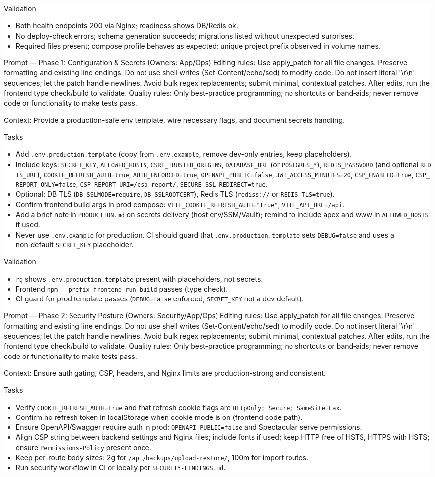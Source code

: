 Validation
- Both health endpoints 200 via Nginx; readiness shows DB/Redis ok.
- No deploy-check errors; schema generation succeeds; migrations listed without unexpected surprises.
 - Required files present; compose profile behaves as expected; unique project prefix observed in volume names.

Prompt — Phase 1: Configuration & Secrets (Owners: App/Ops)
Editing rules: Use apply_patch for all file changes. Preserve formatting and existing line endings. Do not use shell writes (Set-Content/echo/sed) to modify code. Do not insert literal '\r\n' sequences; let the patch handle newlines. Avoid bulk regex replacements; submit minimal, contextual patches. After edits, run the frontend type check/build to validate.
Quality rules: Only best-practice programming; no shortcuts or band‑aids; never remove code or functionality to make tests pass.

Context: Provide a production-safe env template, wire necessary flags, and document secrets handling.

Tasks
- Add `.env.production.template` (copy from `.env.example`, remove dev-only entries, keep placeholders).
- Include keys: `SECRET_KEY`, `ALLOWED_HOSTS`, `CSRF_TRUSTED_ORIGINS`, `DATABASE_URL` (or `POSTGRES_*`), `REDIS_PASSWORD` (and optional `REDIS_URL`), `COOKIE_REFRESH_AUTH=true`, `AUTH_ENFORCED=true`, `OPENAPI_PUBLIC=false`, `JWT_ACCESS_MINUTES=20`, `CSP_ENABLED=true`, `CSP_REPORT_ONLY=false`, `CSP_REPORT_URI=/csp-report/`, `SECURE_SSL_REDIRECT=true`.
- Optional: DB TLS (`DB_SSLMODE=require`, `DB_SSLROOTCERT`), Redis TLS (`rediss://` or `REDIS_TLS=true`).
- Confirm frontend build args in prod compose: `VITE_COOKIE_REFRESH_AUTH="true"`, `VITE_API_URL=/api`.
- Add a brief note in `PRODUCTION.md` on secrets delivery (host env/SSM/Vault); remind to include apex and www in `ALLOWED_HOSTS` if used.
- Never use `.env.example` for production. CI should guard that `.env.production.template` sets `DEBUG=false` and uses a non‑default `SECRET_KEY` placeholder.

Validation
- `rg` shows `.env.production.template` present with placeholders, not secrets.
- Frontend `npm --prefix frontend run build` passes (type check).
 - CI guard for prod template passes (`DEBUG=false` enforced, `SECRET_KEY` not a dev default).

Prompt — Phase 2: Security Posture (Owners: Security/App/Ops)
Editing rules: Use apply_patch for all file changes. Preserve formatting and existing line endings. Do not use shell writes (Set-Content/echo/sed) to modify code. Do not insert literal '\r\n' sequences; let the patch handle newlines. Avoid bulk regex replacements; submit minimal, contextual patches. After edits, run the frontend type check/build to validate.
Quality rules: Only best-practice programming; no shortcuts or band‑aids; never remove code or functionality to make tests pass.

Context: Ensure auth gating, CSP, headers, and Nginx limits are production-strong and consistent.

Tasks
- Verify `COOKIE_REFRESH_AUTH=true` and that refresh cookie flags are `HttpOnly; Secure; SameSite=Lax`.
- Confirm no refresh token in localStorage when cookie mode is on (frontend code path).
- Ensure OpenAPI/Swagger require auth in prod: `OPENAPI_PUBLIC=false` and Spectacular serve permissions.
- Align CSP string between backend settings and Nginx files; include fonts if used; keep HTTP free of HSTS, HTTPS with HSTS; ensure `Permissions-Policy` present once.
- Keep per-route body sizes: 2g for `/api/backups/upload-restore/`, 100m for import routes.
- Run security workflow in CI or locally per `SECURITY-FINDINGS.md`.
